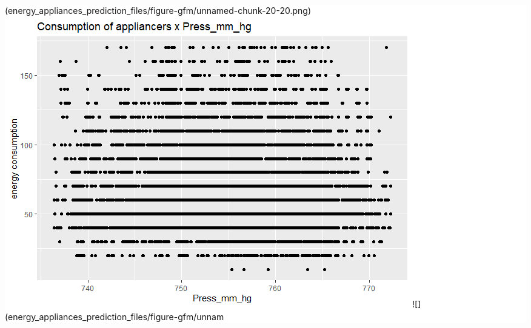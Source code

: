 (energy_appliances_prediction_files/figure-gfm/unnamed-chunk-20-20.png)![](energy_appliances_prediction_files/figure-gfm/unnamed-chunk-20-21.png)![](energy_appliances_prediction_files/figure-gfm/unnam